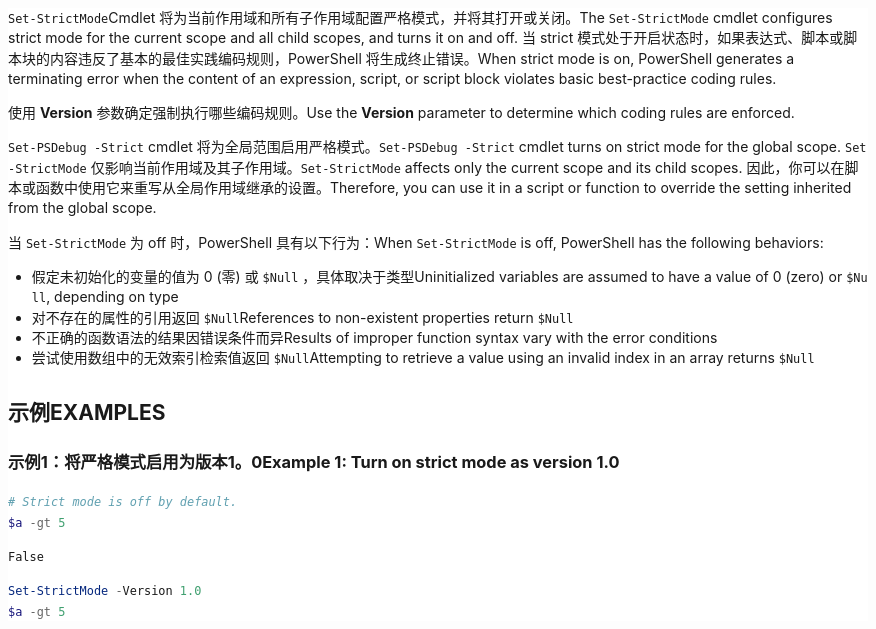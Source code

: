 <span data-ttu-id="a78f9-110">`Set-StrictMode`Cmdlet 将为当前作用域和所有子作用域配置严格模式，并将其打开或关闭。</span><span class="sxs-lookup"><span data-stu-id="a78f9-110">The `Set-StrictMode` cmdlet configures strict mode for the current scope and all child scopes, and turns it on and off.</span></span> <span data-ttu-id="a78f9-111">当 strict 模式处于开启状态时，如果表达式、脚本或脚本块的内容违反了基本的最佳实践编码规则，PowerShell 将生成终止错误。</span><span class="sxs-lookup"><span data-stu-id="a78f9-111">When strict mode is on, PowerShell generates a terminating error when the content of an expression, script, or script block violates basic best-practice coding rules.</span></span>

<span data-ttu-id="a78f9-112">使用 **Version** 参数确定强制执行哪些编码规则。</span><span class="sxs-lookup"><span data-stu-id="a78f9-112">Use the **Version** parameter to determine which coding rules are enforced.</span></span>

<span data-ttu-id="a78f9-113">`Set-PSDebug -Strict` cmdlet 将为全局范围启用严格模式。</span><span class="sxs-lookup"><span data-stu-id="a78f9-113">`Set-PSDebug -Strict` cmdlet turns on strict mode for the global scope.</span></span> <span data-ttu-id="a78f9-114">`Set-StrictMode` 仅影响当前作用域及其子作用域。</span><span class="sxs-lookup"><span data-stu-id="a78f9-114">`Set-StrictMode` affects only the current scope and its child scopes.</span></span> <span data-ttu-id="a78f9-115">因此，你可以在脚本或函数中使用它来重写从全局作用域继承的设置。</span><span class="sxs-lookup"><span data-stu-id="a78f9-115">Therefore, you can use it in a script or function to override the setting inherited from the global scope.</span></span>

<span data-ttu-id="a78f9-116">当 `Set-StrictMode` 为 off 时，PowerShell 具有以下行为：</span><span class="sxs-lookup"><span data-stu-id="a78f9-116">When `Set-StrictMode` is off, PowerShell has the following behaviors:</span></span>

- <span data-ttu-id="a78f9-117">假定未初始化的变量的值为 0 (零) 或 `$Null` ，具体取决于类型</span><span class="sxs-lookup"><span data-stu-id="a78f9-117">Uninitialized variables are assumed to have a value of 0 (zero) or `$Null`, depending on type</span></span>
- <span data-ttu-id="a78f9-118">对不存在的属性的引用返回 `$Null`</span><span class="sxs-lookup"><span data-stu-id="a78f9-118">References to non-existent properties return `$Null`</span></span>
- <span data-ttu-id="a78f9-119">不正确的函数语法的结果因错误条件而异</span><span class="sxs-lookup"><span data-stu-id="a78f9-119">Results of improper function syntax vary with the error conditions</span></span>
- <span data-ttu-id="a78f9-120">尝试使用数组中的无效索引检索值返回 `$Null`</span><span class="sxs-lookup"><span data-stu-id="a78f9-120">Attempting to retrieve a value using an invalid index in an array returns `$Null`</span></span>

## <span data-ttu-id="a78f9-121">示例</span><span class="sxs-lookup"><span data-stu-id="a78f9-121">EXAMPLES</span></span>

### <span data-ttu-id="a78f9-122">示例1：将严格模式启用为版本1。0</span><span class="sxs-lookup"><span data-stu-id="a78f9-122">Example 1: Turn on strict mode as version 1.0</span></span>

```powershell
# Strict mode is off by default.
$a -gt 5
```

```Output
False
```

```powershell
Set-StrictMode -Version 1.0
$a -gt 5
```
